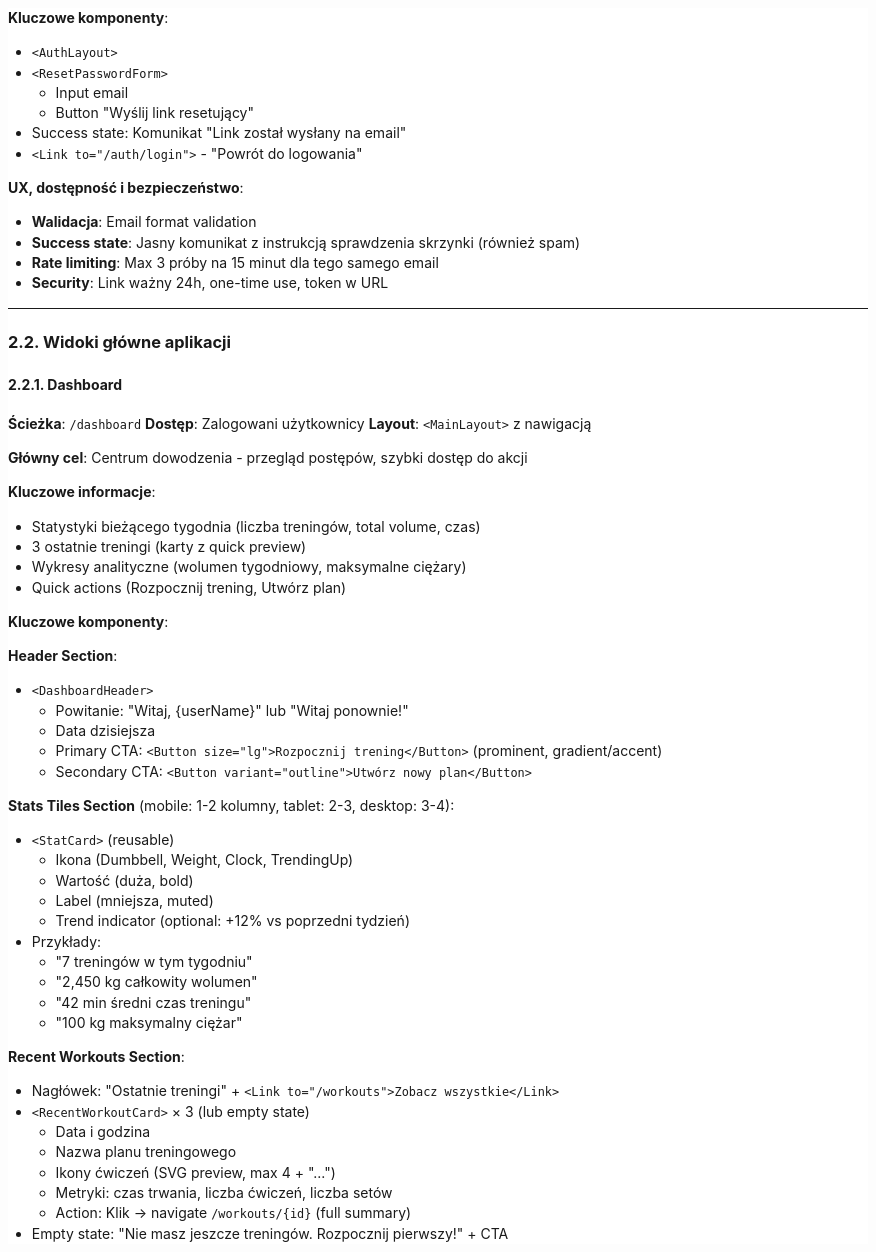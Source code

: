 **Kluczowe komponenty**:
- `<AuthLayout>`
- `<ResetPasswordForm>`
  - Input email
  - Button "Wyślij link resetujący"
- Success state: Komunikat "Link został wysłany na email"
- `<Link to="/auth/login">` - "Powrót do logowania"

**UX, dostępność i bezpieczeństwo**:
- **Walidacja**: Email format validation
- **Success state**: Jasny komunikat z instrukcją sprawdzenia skrzynki (również spam)
- **Rate limiting**: Max 3 próby na 15 minut dla tego samego email
- **Security**: Link ważny 24h, one-time use, token w URL

---

### 2.2. Widoki główne aplikacji

#### 2.2.1. Dashboard
**Ścieżka**: `/dashboard`
**Dostęp**: Zalogowani użytkownicy
**Layout**: `<MainLayout>` z nawigacją

**Główny cel**: Centrum dowodzenia - przegląd postępów, szybki dostęp do akcji

**Kluczowe informacje**:
- Statystyki bieżącego tygodnia (liczba treningów, total volume, czas)
- 3 ostatnie treningi (karty z quick preview)
- Wykresy analityczne (wolumen tygodniowy, maksymalne ciężary)
- Quick actions (Rozpocznij trening, Utwórz plan)

**Kluczowe komponenty**:

**Header Section**:
- `<DashboardHeader>`
  - Powitanie: "Witaj, {userName}" lub "Witaj ponownie!"
  - Data dzisiejsza
  - Primary CTA: `<Button size="lg">Rozpocznij trening</Button>` (prominent, gradient/accent)
  - Secondary CTA: `<Button variant="outline">Utwórz nowy plan</Button>`

**Stats Tiles Section** (mobile: 1-2 kolumny, tablet: 2-3, desktop: 3-4):
- `<StatCard>` (reusable)
  - Ikona (Dumbbell, Weight, Clock, TrendingUp)
  - Wartość (duża, bold)
  - Label (mniejsza, muted)
  - Trend indicator (optional: +12% vs poprzedni tydzień)
- Przykłady:
  - "7 treningów w tym tygodniu"
  - "2,450 kg całkowity wolumen"
  - "42 min średni czas treningu"
  - "100 kg maksymalny ciężar"

**Recent Workouts Section**:
- Nagłówek: "Ostatnie treningi" + `<Link to="/workouts">Zobacz wszystkie</Link>`
- `<RecentWorkoutCard>` × 3 (lub empty state)
  - Data i godzina
  - Nazwa planu treningowego
  - Ikony ćwiczeń (SVG preview, max 4 + "...")
  - Metryki: czas trwania, liczba ćwiczeń, liczba setów
  - Action: Klik → navigate `/workouts/{id}` (full summary)
- Empty state: "Nie masz jeszcze treningów. Rozpocznij pierwszy!" + CTA
